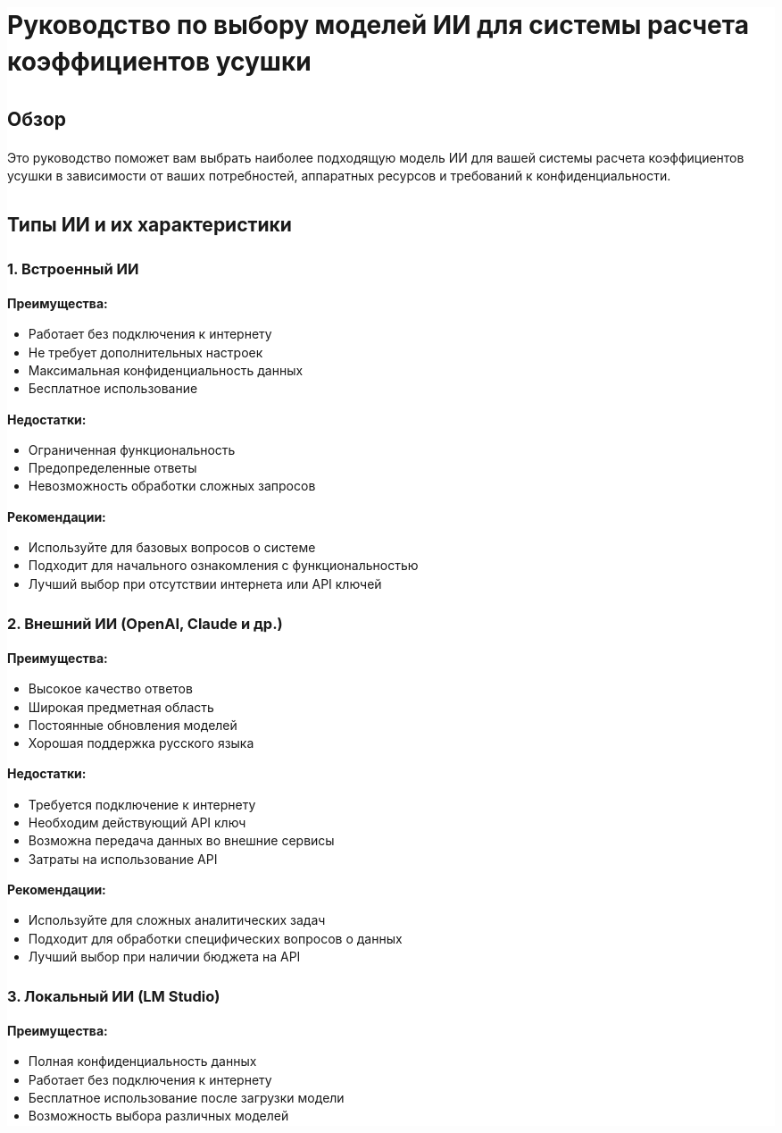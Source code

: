 # Руководство по выбору моделей ИИ для системы расчета коэффициентов усушки

## Обзор

Это руководство поможет вам выбрать наиболее подходящую модель ИИ для вашей системы расчета коэффициентов усушки в зависимости от ваших потребностей, аппаратных ресурсов и требований к конфиденциальности.

## Типы ИИ и их характеристики

### 1. Встроенный ИИ
**Преимущества:**
- Работает без подключения к интернету
- Не требует дополнительных настроек
- Максимальная конфиденциальность данных
- Бесплатное использование

**Недостатки:**
- Ограниченная функциональность
- Предопределенные ответы
- Невозможность обработки сложных запросов

**Рекомендации:**
- Используйте для базовых вопросов о системе
- Подходит для начального ознакомления с функциональностью
- Лучший выбор при отсутствии интернета или API ключей

### 2. Внешний ИИ (OpenAI, Claude и др.)
**Преимущества:**
- Высокое качество ответов
- Широкая предметная область
- Постоянные обновления моделей
- Хорошая поддержка русского языка

**Недостатки:**
- Требуется подключение к интернету
- Необходим действующий API ключ
- Возможна передача данных во внешние сервисы
- Затраты на использование API

**Рекомендации:**
- Используйте для сложных аналитических задач
- Подходит для обработки специфических вопросов о данных
- Лучший выбор при наличии бюджета на API

### 3. Локальный ИИ (LM Studio)
**Преимущества:**
- Полная конфиденциальность данных
- Работает без подключения к интернету
- Бесплатное использование после загрузки модели
- Возможность выбора различных моделей

